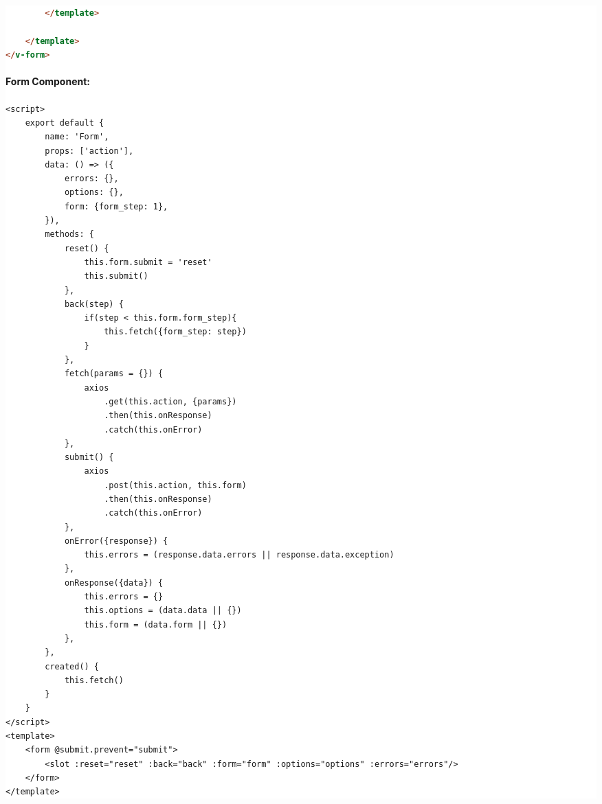 ```html
        </template>

    </template>
</v-form>
```


#### Form Component:

```vue
<script>
    export default {
        name: 'Form',
        props: ['action'],
        data: () => ({
            errors: {},
            options: {},
            form: {form_step: 1},
        }),
        methods: {
            reset() {
                this.form.submit = 'reset'
                this.submit()
            },
            back(step) {
                if(step < this.form.form_step){
                    this.fetch({form_step: step})
                }
            },
            fetch(params = {}) {
                axios
                    .get(this.action, {params})
                    .then(this.onResponse)
                    .catch(this.onError)
            },
            submit() {
                axios
                    .post(this.action, this.form)
                    .then(this.onResponse)
                    .catch(this.onError)
            },
            onError({response}) {
                this.errors = (response.data.errors || response.data.exception)
            },
            onResponse({data}) {
                this.errors = {}
                this.options = (data.data || {})
                this.form = (data.form || {})
            },
        },
        created() {
            this.fetch()
        }
    }
</script>
<template>
    <form @submit.prevent="submit">
        <slot :reset="reset" :back="back" :form="form" :options="options" :errors="errors"/>
    </form>
</template>
```
